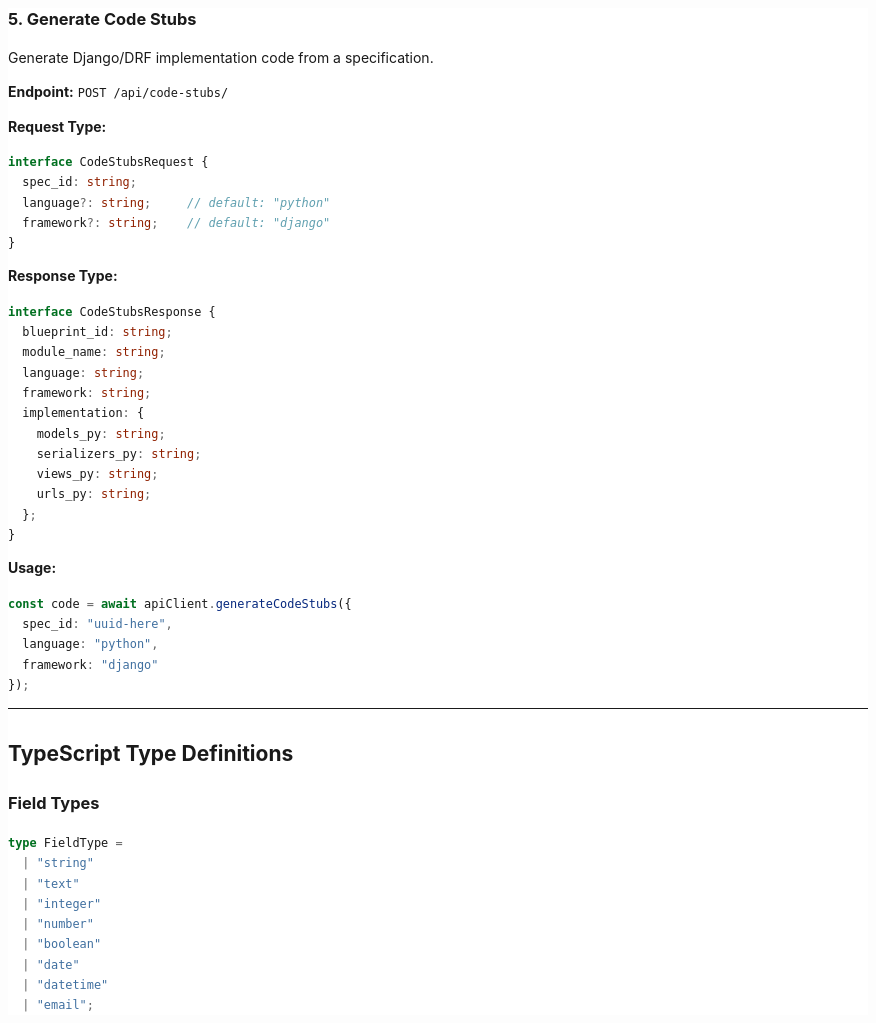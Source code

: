 
### 5. Generate Code Stubs

Generate Django/DRF implementation code from a specification.

**Endpoint:** `POST /api/code-stubs/`

**Request Type:**
```typescript
interface CodeStubsRequest {
  spec_id: string;
  language?: string;     // default: "python"
  framework?: string;    // default: "django"
}
```

**Response Type:**
```typescript
interface CodeStubsResponse {
  blueprint_id: string;
  module_name: string;
  language: string;
  framework: string;
  implementation: {
    models_py: string;
    serializers_py: string;
    views_py: string;
    urls_py: string;
  };
}
```

**Usage:**
```typescript
const code = await apiClient.generateCodeStubs({
  spec_id: "uuid-here",
  language: "python",
  framework: "django"
});
```

---

## TypeScript Type Definitions

### Field Types

```typescript
type FieldType =
  | "string"
  | "text"
  | "integer"
  | "number"
  | "boolean"
  | "date"
  | "datetime"
  | "email";
```
